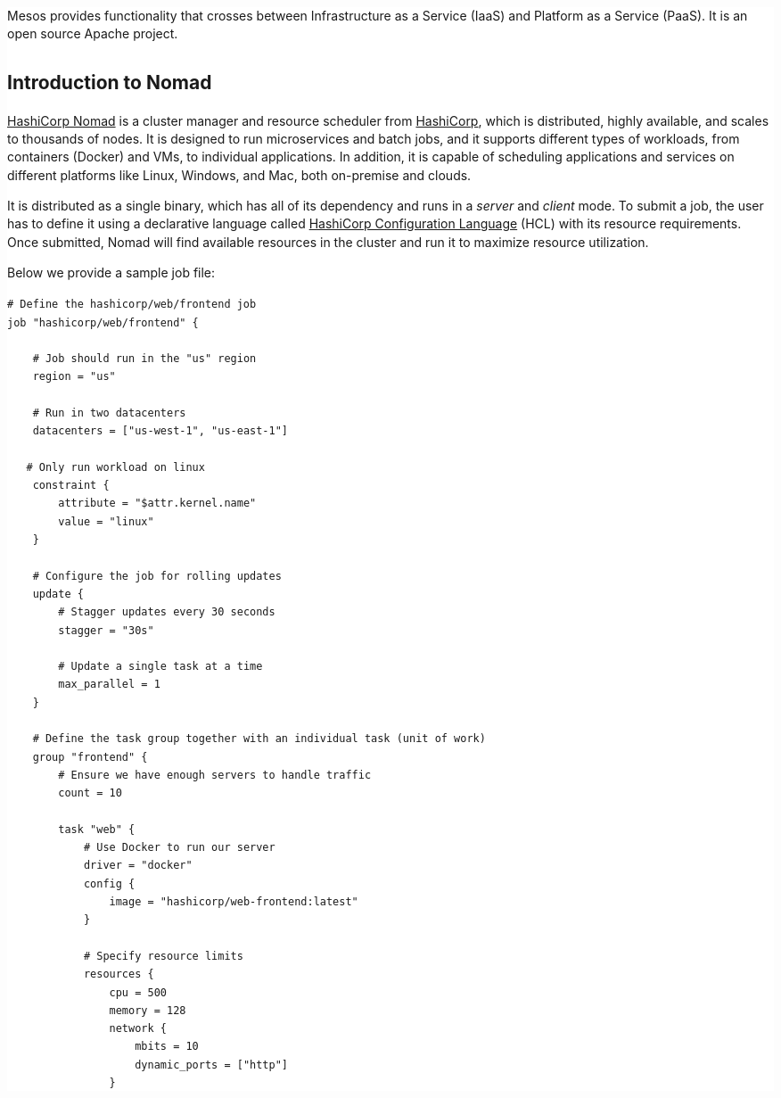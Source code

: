 Mesos provides functionality that crosses between Infrastructure as a Service (IaaS) and Platform as a Service (PaaS). It is an open source Apache project.

## Introduction to Nomad

[HashiCorp Nomad](https://www.nomadproject.io) is a cluster manager and resource scheduler from [HashiCorp](https://www.hashicorp.com), which is distributed, highly available, and scales to thousands of nodes. It is designed to run microservices and batch jobs, and it supports different types of workloads, from containers (Docker) and VMs, to individual applications. In addition, it is capable of scheduling applications and services on different platforms like Linux, Windows, and Mac, both on-premise and clouds.

It is distributed as a single binary, which has all of its dependency and runs in a *server* and *client* mode. To submit a job, the user has to define it using a declarative language called [HashiCorp Configuration Language](https://github.com/hashicorp/hcl) (HCL) with its resource requirements. Once submitted, Nomad will find available resources in the cluster and run it to maximize resource utilization.

Below we provide a sample job file:

```hcl
# Define the hashicorp/web/frontend job
job "hashicorp/web/frontend" {

    # Job should run in the "us" region
    region = "us"

    # Run in two datacenters
    datacenters = ["us-west-1", "us-east-1"]

   # Only run workload on linux
    constraint {
        attribute = "$attr.kernel.name"
        value = "linux"
    }

    # Configure the job for rolling updates
    update {
        # Stagger updates every 30 seconds
        stagger = "30s"

        # Update a single task at a time
        max_parallel = 1
    }

    # Define the task group together with an individual task (unit of work)
    group "frontend" {
        # Ensure we have enough servers to handle traffic
        count = 10

        task "web" {
            # Use Docker to run our server
            driver = "docker"
            config {
                image = "hashicorp/web-frontend:latest"
            }

            # Specify resource limits
            resources {
                cpu = 500
                memory = 128
                network {
                    mbits = 10
                    dynamic_ports = ["http"]
                }
```